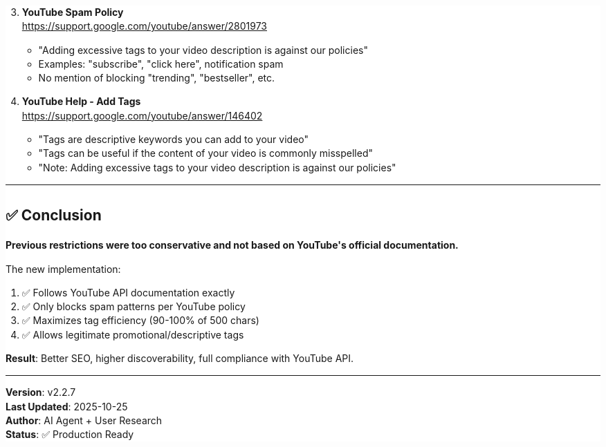 3. **YouTube Spam Policy**  
   https://support.google.com/youtube/answer/2801973
   - "Adding excessive tags to your video description is against our policies"
   - Examples: "subscribe", "click here", notification spam
   - No mention of blocking "trending", "bestseller", etc.

4. **YouTube Help - Add Tags**  
   https://support.google.com/youtube/answer/146402
   - "Tags are descriptive keywords you can add to your video"
   - "Tags can be useful if the content of your video is commonly misspelled"
   - "Note: Adding excessive tags to your video description is against our policies"

---

## ✅ Conclusion

**Previous restrictions were too conservative and not based on YouTube's official documentation.**

The new implementation:
1. ✅ Follows YouTube API documentation exactly
2. ✅ Only blocks spam patterns per YouTube policy
3. ✅ Maximizes tag efficiency (90-100% of 500 chars)
4. ✅ Allows legitimate promotional/descriptive tags

**Result**: Better SEO, higher discoverability, full compliance with YouTube API.

---

**Version**: v2.2.7  
**Last Updated**: 2025-10-25  
**Author**: AI Agent + User Research  
**Status**: ✅ Production Ready

